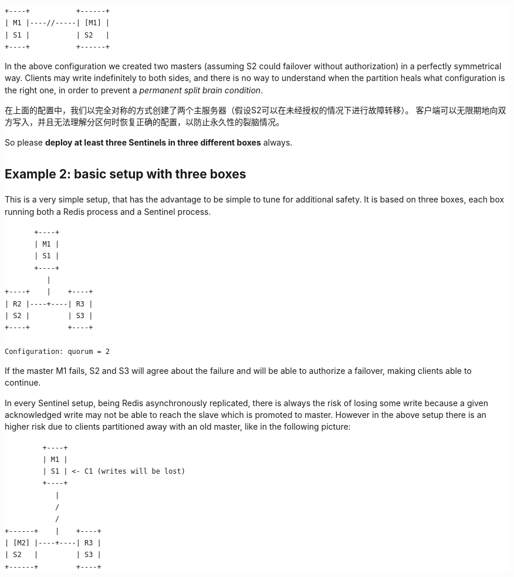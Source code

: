```
+----+           +------+
| M1 |----//-----| [M1] |
| S1 |           | S2   |
+----+           +------+
```



In the above configuration we created two masters (assuming S2 could failover without authorization) in a perfectly symmetrical way. Clients may write indefinitely to both sides, and there is no way to understand when the partition heals what configuration is the right one, in order to prevent a *permanent split brain condition*.

在上面的配置中，我们以完全对称的方式创建了两个主服务器（假设S2可以在未经授权的情况下进行故障转移）。 客户端可以无限期地向双方写入，并且无法理解分区何时恢复正确的配置，以防止永久性的裂脑情况。

So please **deploy at least three Sentinels in three different boxes** always.



## Example 2: basic setup with three boxes

This is a very simple setup, that has the advantage to be simple to tune for additional safety. It is based on three boxes, each box running both a Redis process and a Sentinel process.

```
       +----+
       | M1 |
       | S1 |
       +----+
          |
+----+    |    +----+
| R2 |----+----| R3 |
| S2 |         | S3 |
+----+         +----+

Configuration: quorum = 2
```

If the master M1 fails, S2 and S3 will agree about the failure and will be able to authorize a failover, making clients able to continue.

In every Sentinel setup, being Redis asynchronously replicated, there is always the risk of losing some write because a given acknowledged write may not be able to reach the slave which is promoted to master. However in the above setup there is an higher risk due to clients partitioned away with an old master, like in the following picture:

```
         +----+
         | M1 |
         | S1 | <- C1 (writes will be lost)
         +----+
            |
            /
            /
+------+    |    +----+
| [M2] |----+----| R3 |
| S2   |         | S3 |
+------+         +----+
```
